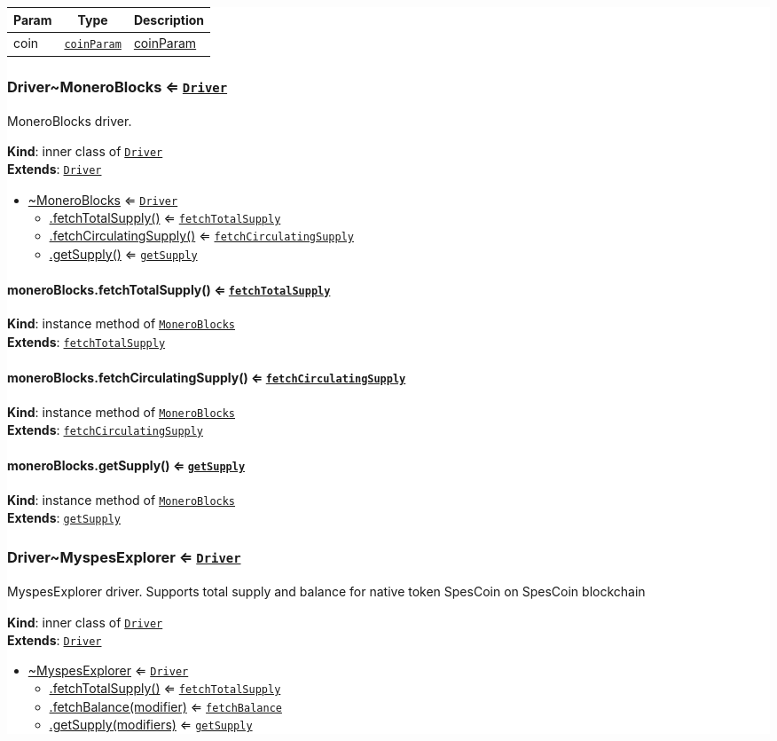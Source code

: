 | Param | Type | Description |
| --- | --- | --- |
| coin | [<code>coinParam</code>](#coinParam) | [coinParam](#coinParam) |

<a name="Driver.MoneroBlocks"></a>

### Driver~MoneroBlocks ⇐ [<code>Driver</code>](#Driver)
MoneroBlocks driver.

**Kind**: inner class of [<code>Driver</code>](#Driver)  
**Extends**: [<code>Driver</code>](#Driver)  

* [~MoneroBlocks](#Driver.MoneroBlocks) ⇐ [<code>Driver</code>](#Driver)
    * [.fetchTotalSupply()](#Driver.MoneroBlocks+fetchTotalSupply) ⇐ [<code>fetchTotalSupply</code>](#Driver.fetchTotalSupply)
    * [.fetchCirculatingSupply()](#Driver.MoneroBlocks+fetchCirculatingSupply) ⇐ [<code>fetchCirculatingSupply</code>](#Driver.fetchCirculatingSupply)
    * [.getSupply()](#Driver.MoneroBlocks+getSupply) ⇐ [<code>getSupply</code>](#Driver.getSupply)

<a name="Driver.MoneroBlocks+fetchTotalSupply"></a>

#### moneroBlocks.fetchTotalSupply() ⇐ [<code>fetchTotalSupply</code>](#Driver.fetchTotalSupply)
**Kind**: instance method of [<code>MoneroBlocks</code>](#Driver.MoneroBlocks)  
**Extends**: [<code>fetchTotalSupply</code>](#Driver.fetchTotalSupply)  
<a name="Driver.MoneroBlocks+fetchCirculatingSupply"></a>

#### moneroBlocks.fetchCirculatingSupply() ⇐ [<code>fetchCirculatingSupply</code>](#Driver.fetchCirculatingSupply)
**Kind**: instance method of [<code>MoneroBlocks</code>](#Driver.MoneroBlocks)  
**Extends**: [<code>fetchCirculatingSupply</code>](#Driver.fetchCirculatingSupply)  
<a name="Driver.MoneroBlocks+getSupply"></a>

#### moneroBlocks.getSupply() ⇐ [<code>getSupply</code>](#Driver.getSupply)
**Kind**: instance method of [<code>MoneroBlocks</code>](#Driver.MoneroBlocks)  
**Extends**: [<code>getSupply</code>](#Driver.getSupply)  
<a name="Driver.MyspesExplorer"></a>

### Driver~MyspesExplorer ⇐ [<code>Driver</code>](#Driver)
MyspesExplorer driver. Supports
total supply and balance for native
token SpesCoin on SpesCoin blockchain

**Kind**: inner class of [<code>Driver</code>](#Driver)  
**Extends**: [<code>Driver</code>](#Driver)  

* [~MyspesExplorer](#Driver.MyspesExplorer) ⇐ [<code>Driver</code>](#Driver)
    * [.fetchTotalSupply()](#Driver.MyspesExplorer+fetchTotalSupply) ⇐ [<code>fetchTotalSupply</code>](#Driver.fetchTotalSupply)
    * [.fetchBalance(modifier)](#Driver.MyspesExplorer+fetchBalance) ⇐ [<code>fetchBalance</code>](#Driver.fetchBalance)
    * [.getSupply(modifiers)](#Driver.MyspesExplorer+getSupply) ⇐ [<code>getSupply</code>](#Driver.getSupply)
